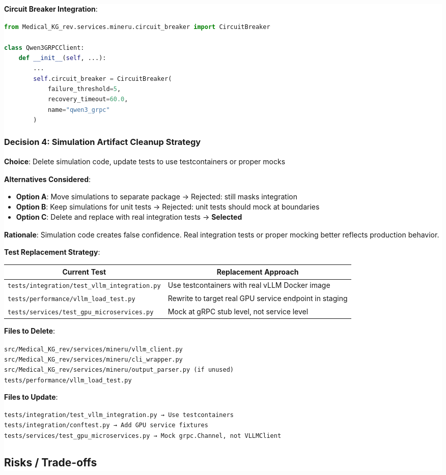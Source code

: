 **Circuit Breaker Integration**:

```python
from Medical_KG_rev.services.mineru.circuit_breaker import CircuitBreaker

class Qwen3GRPCClient:
    def __init__(self, ...):
        ...
        self.circuit_breaker = CircuitBreaker(
            failure_threshold=5,
            recovery_timeout=60.0,
            name="qwen3_grpc"
        )
```

### Decision 4: Simulation Artifact Cleanup Strategy

**Choice**: Delete simulation code, update tests to use testcontainers or proper mocks

**Alternatives Considered**:

- **Option A**: Move simulations to separate package → Rejected: still masks integration
- **Option B**: Keep simulations for unit tests → Rejected: unit tests should mock at boundaries
- **Option C**: Delete and replace with real integration tests → **Selected**

**Rationale**: Simulation code creates false confidence. Real integration tests or proper mocking better reflects production behavior.

**Test Replacement Strategy**:

| Current Test | Replacement Approach |
|-------------|---------------------|
| `tests/integration/test_vllm_integration.py` | Use testcontainers with real vLLM Docker image |
| `tests/performance/vllm_load_test.py` | Rewrite to target real GPU service endpoint in staging |
| `tests/services/test_gpu_microservices.py` | Mock at gRPC stub level, not service level |

**Files to Delete**:

```
src/Medical_KG_rev/services/mineru/vllm_client.py
src/Medical_KG_rev/services/mineru/cli_wrapper.py
src/Medical_KG_rev/services/mineru/output_parser.py (if unused)
tests/performance/vllm_load_test.py
```

**Files to Update**:

```
tests/integration/test_vllm_integration.py → Use testcontainers
tests/integration/conftest.py → Add GPU service fixtures
tests/services/test_gpu_microservices.py → Mock grpc.Channel, not VLLMClient
```

## Risks / Trade-offs
